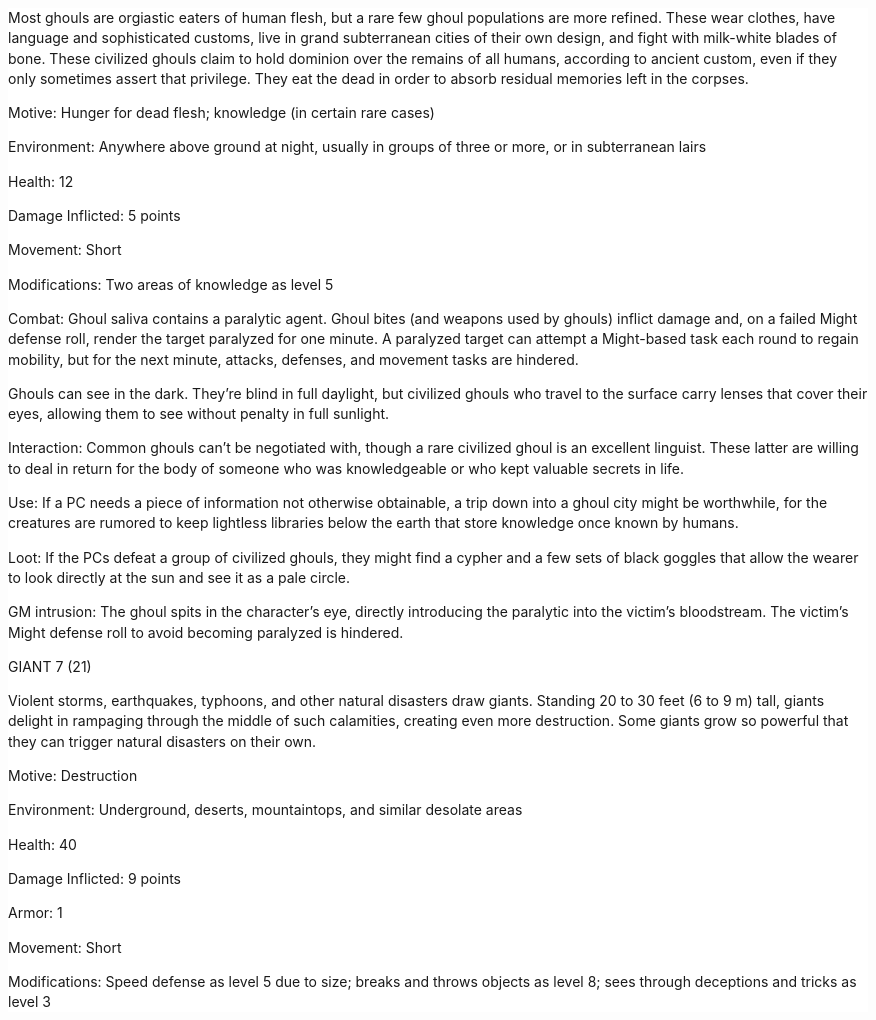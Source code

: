 Most ghouls are orgiastic eaters of human flesh, but a rare few ghoul populations are more refined. These wear clothes, have language and sophisticated customs, live in grand subterranean cities of their own design, and fight with milk-white blades of bone. These civilized ghouls claim to hold dominion over the remains of all humans, according to ancient custom, even if they only sometimes assert that privilege. They eat the dead in order to absorb residual memories left in the corpses.

Motive: Hunger for dead flesh; knowledge (in certain rare cases)

Environment: Anywhere above ground at night, usually in groups of three or more, or in subterranean lairs

Health: 12

Damage Inflicted: 5 points

Movement: Short

Modifications: Two areas of knowledge as level 5

Combat: Ghoul saliva contains a paralytic agent. Ghoul bites (and weapons used by ghouls) inflict damage and, on a failed Might defense roll, render the target paralyzed for one minute. A paralyzed target can attempt a Might-based task each round to regain mobility, but for the next minute, attacks, defenses, and movement tasks are hindered.

Ghouls can see in the dark. They’re blind in full daylight, but civilized ghouls who travel to the surface carry lenses that cover their eyes, allowing them to see without penalty in full sunlight.

Interaction: Common ghouls can’t be negotiated with, though a rare civilized ghoul is an excellent linguist. These latter are willing to deal in return for the body of someone who was knowledgeable or who kept valuable secrets in life.

Use: If a PC needs a piece of information not otherwise obtainable, a trip down into a ghoul city might be worthwhile, for the creatures are rumored to keep lightless libraries below the earth that store knowledge once known by humans.

Loot: If the PCs defeat a group of civilized ghouls, they might find a cypher and a few sets of black goggles that allow the wearer to look directly at the sun and see it as a pale circle.

GM intrusion: The ghoul spits in the character’s eye, directly introducing the paralytic into the victim’s bloodstream. The victim’s Might defense roll to avoid becoming paralyzed is hindered.

GIANT 7 (21)

Violent storms, earthquakes, typhoons, and other natural disasters draw giants. Standing 20 to 30 feet (6 to 9 m) tall, giants delight in rampaging through the middle of such calamities, creating even more destruction. Some giants grow so powerful that they can trigger natural disasters on their own.

Motive: Destruction

Environment: Underground, deserts, mountaintops, and similar desolate areas

Health: 40

Damage Inflicted: 9 points

Armor: 1

Movement: Short

Modifications: Speed defense as level 5 due to size; breaks and throws objects as level 8; sees through deceptions and tricks as level 3
